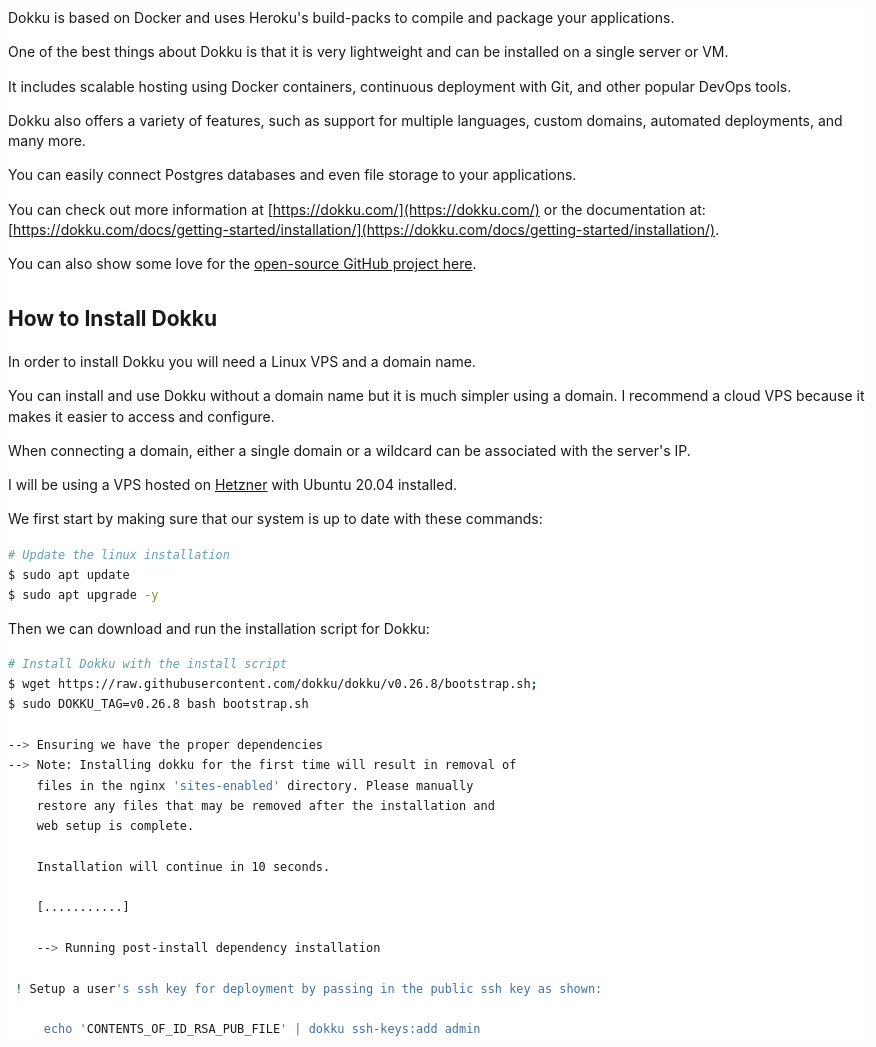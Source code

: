 Dokku is based on Docker and uses Heroku's build-packs to compile and package your applications.

One of the best things about Dokku is that it is very lightweight and can be installed on a single server or VM.

It includes scalable hosting using Docker containers, continuous deployment with Git, and other popular DevOps tools.

Dokku also offers a variety of features, such as support for multiple languages, custom domains, automated deployments, and many more.

You can easily connect Postgres databases and even file storage to your applications.

You can check out more information at [https://dokku.com/](https://dokku.com/) or the documentation at: [https://dokku.com/docs/getting-started/installation/](https://dokku.com/docs/getting-started/installation/).

You can also show some love for the [open-source GitHub project here](https://github.com/dokku/dokku).

## How to Install Dokku

In order to install Dokku you will need a Linux VPS and a domain name.

You can install and use Dokku without a domain name but it is much simpler using a domain. I recommend a cloud VPS because it makes it easier to access and configure.

When connecting a domain, either a single domain or a wildcard can be associated with the server's IP.

I will be using a VPS hosted on [Hetzner](https://hetzner.cloud/) with Ubuntu 20.04 installed.

We first start by making sure that our system is up to date with these commands:

```bash
# Update the linux installation
$ sudo apt update
$ sudo apt upgrade -y
```

Then we can download and run the installation script for Dokku:

```bash
# Install Dokku with the install script
$ wget https://raw.githubusercontent.com/dokku/dokku/v0.26.8/bootstrap.sh;
$ sudo DOKKU_TAG=v0.26.8 bash bootstrap.sh

--> Ensuring we have the proper dependencies
--> Note: Installing dokku for the first time will result in removal of
    files in the nginx 'sites-enabled' directory. Please manually
    restore any files that may be removed after the installation and
    web setup is complete.

    Installation will continue in 10 seconds.
    
    [...........]
    
    --> Running post-install dependency installation

 ! Setup a user's ssh key for deployment by passing in the public ssh key as shown:

     echo 'CONTENTS_OF_ID_RSA_PUB_FILE' | dokku ssh-keys:add admin
```
